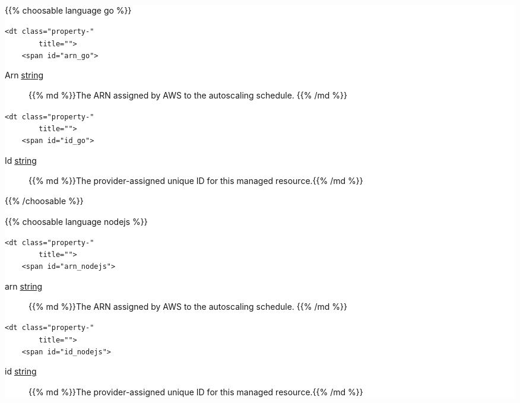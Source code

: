 
{{% choosable language go %}}
<dl class="resources-properties">

    <dt class="property-"
            title="">
        <span id="arn_go">
<a href="#arn_go" style="color: inherit; text-decoration: inherit;">Arn</a>
</span> 
        <span class="property-indicator"></span>
        <span class="property-type"><a href="https://golang.org/pkg/builtin/#string">string</a></span>
    </dt>
    <dd>{{% md %}}The ARN assigned by AWS to the autoscaling schedule.
{{% /md %}}</dd>

    <dt class="property-"
            title="">
        <span id="id_go">
<a href="#id_go" style="color: inherit; text-decoration: inherit;">Id</a>
</span> 
        <span class="property-indicator"></span>
        <span class="property-type"><a href="https://golang.org/pkg/builtin/#string">string</a></span>
    </dt>
    <dd>{{% md %}}The provider-assigned unique ID for this managed resource.{{% /md %}}</dd>

</dl>
{{% /choosable %}}


{{% choosable language nodejs %}}
<dl class="resources-properties">

    <dt class="property-"
            title="">
        <span id="arn_nodejs">
<a href="#arn_nodejs" style="color: inherit; text-decoration: inherit;">arn</a>
</span> 
        <span class="property-indicator"></span>
        <span class="property-type"><a href="https://developer.mozilla.org/en-US/docs/Web/JavaScript/Reference/Global_Objects/string">string</a></span>
    </dt>
    <dd>{{% md %}}The ARN assigned by AWS to the autoscaling schedule.
{{% /md %}}</dd>

    <dt class="property-"
            title="">
        <span id="id_nodejs">
<a href="#id_nodejs" style="color: inherit; text-decoration: inherit;">id</a>
</span> 
        <span class="property-indicator"></span>
        <span class="property-type"><a href="https://developer.mozilla.org/en-US/docs/Web/JavaScript/Reference/Global_Objects/string">string</a></span>
    </dt>
    <dd>{{% md %}}The provider-assigned unique ID for this managed resource.{{% /md %}}</dd>
